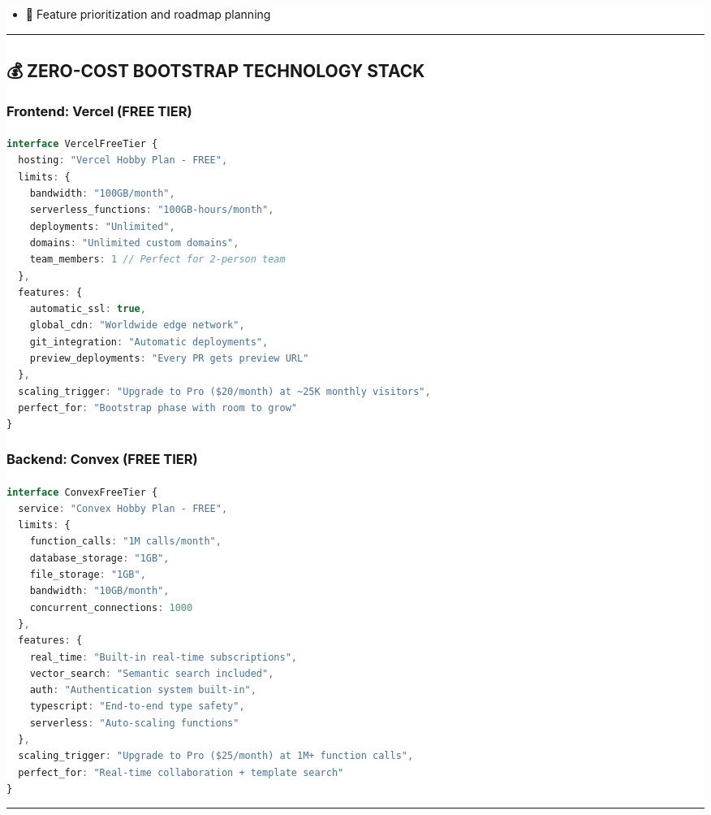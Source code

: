 - 🎯 Feature prioritization and roadmap planning

---

## 💰 ZERO-COST BOOTSTRAP TECHNOLOGY STACK

### **Frontend: Vercel (FREE TIER)**
```typescript
interface VercelFreeTier {
  hosting: "Vercel Hobby Plan - FREE",
  limits: {
    bandwidth: "100GB/month",
    serverless_functions: "100GB-hours/month",
    deployments: "Unlimited",
    domains: "Unlimited custom domains",
    team_members: 1 // Perfect for 2-person team
  },
  features: {
    automatic_ssl: true,
    global_cdn: "Worldwide edge network",
    git_integration: "Automatic deployments",
    preview_deployments: "Every PR gets preview URL"
  },
  scaling_trigger: "Upgrade to Pro ($20/month) at ~25K monthly visitors",
  perfect_for: "Bootstrap phase with room to grow"
}
```

### **Backend: Convex (FREE TIER)**
```typescript
interface ConvexFreeTier {
  service: "Convex Hobby Plan - FREE",
  limits: {
    function_calls: "1M calls/month",
    database_storage: "1GB",
    file_storage: "1GB", 
    bandwidth: "10GB/month",
    concurrent_connections: 1000
  },
  features: {
    real_time: "Built-in real-time subscriptions",
    vector_search: "Semantic search included",
    auth: "Authentication system built-in",
    typescript: "End-to-end type safety",
    serverless: "Auto-scaling functions"
  },
  scaling_trigger: "Upgrade to Pro ($25/month) at 1M+ function calls",
  perfect_for: "Real-time collaboration + template search"
}
```

---